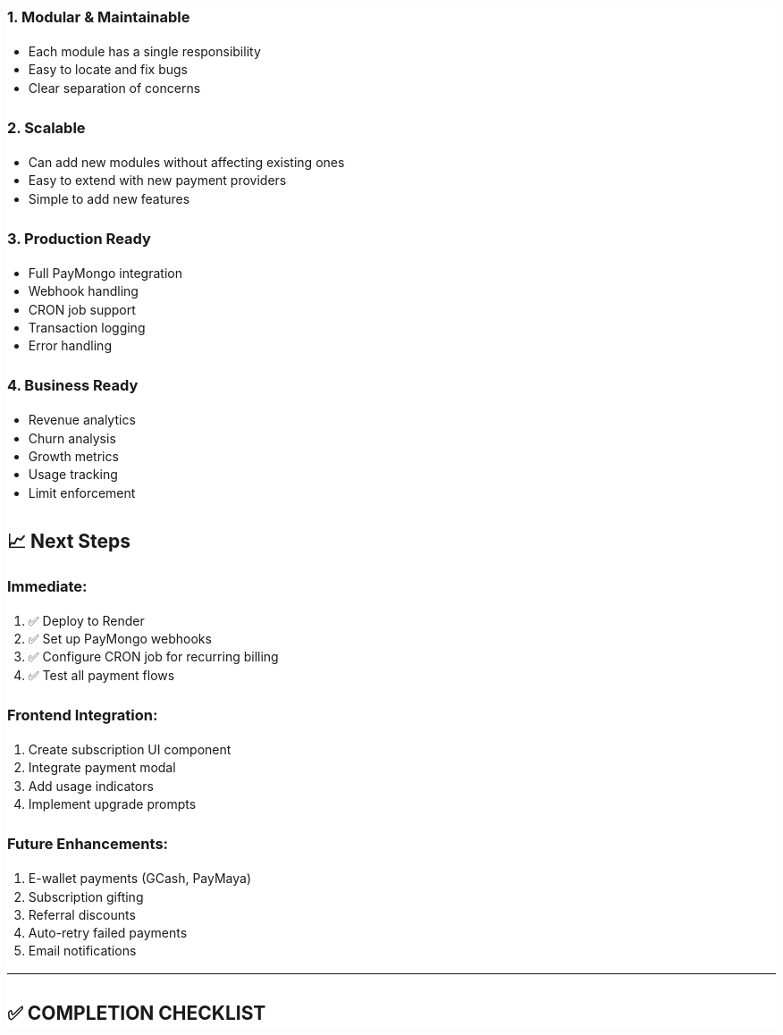 ### 1. Modular & Maintainable
- Each module has a single responsibility
- Easy to locate and fix bugs
- Clear separation of concerns

### 2. Scalable
- Can add new modules without affecting existing ones
- Easy to extend with new payment providers
- Simple to add new features

### 3. Production Ready
- Full PayMongo integration
- Webhook handling
- CRON job support
- Transaction logging
- Error handling

### 4. Business Ready
- Revenue analytics
- Churn analysis
- Growth metrics
- Usage tracking
- Limit enforcement

## 📈 Next Steps

### Immediate:
1. ✅ Deploy to Render
2. ✅ Set up PayMongo webhooks
3. ✅ Configure CRON job for recurring billing
4. ✅ Test all payment flows

### Frontend Integration:
1. Create subscription UI component
2. Integrate payment modal
3. Add usage indicators
4. Implement upgrade prompts

### Future Enhancements:
1. E-wallet payments (GCash, PayMaya)
2. Subscription gifting
3. Referral discounts
4. Auto-retry failed payments
5. Email notifications

---

## ✅ COMPLETION CHECKLIST
